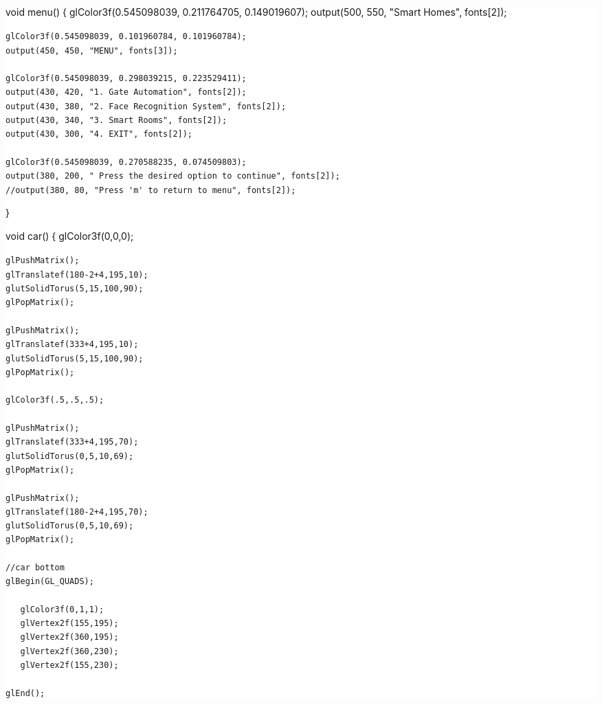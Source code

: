 void menu()
{
    glColor3f(0.545098039, 0.211764705, 0.149019607);
    output(500, 550, "Smart Homes", fonts[2]);
    
    glColor3f(0.545098039, 0.101960784, 0.101960784);
    output(450, 450, "MENU", fonts[3]);
    
    glColor3f(0.545098039, 0.298039215, 0.223529411);
    output(430, 420, "1. Gate Automation", fonts[2]);
    output(430, 380, "2. Face Recognition System", fonts[2]);
    output(430, 340, "3. Smart Rooms", fonts[2]);
    output(430, 300, "4. EXIT", fonts[2]);
    
    glColor3f(0.545098039, 0.270588235, 0.074509803);
    output(380, 200, " Press the desired option to continue", fonts[2]);
    //output(380, 80, "Press 'm' to return to menu", fonts[2]);
    
}

void car()
{
    glColor3f(0,0,0);
    
    glPushMatrix();
    glTranslatef(180-2+4,195,10);
    glutSolidTorus(5,15,100,90);
    glPopMatrix();
    
    glPushMatrix();
    glTranslatef(333+4,195,10);
    glutSolidTorus(5,15,100,90);
    glPopMatrix();
    
    glColor3f(.5,.5,.5);
    
    glPushMatrix();
    glTranslatef(333+4,195,70);
    glutSolidTorus(0,5,10,69);
    glPopMatrix();
    
    glPushMatrix();
    glTranslatef(180-2+4,195,70);
    glutSolidTorus(0,5,10,69);
    glPopMatrix();
    
    //car bottom
    glBegin(GL_QUADS);
    
       glColor3f(0,1,1);
       glVertex2f(155,195);
       glVertex2f(360,195);
       glVertex2f(360,230);
       glVertex2f(155,230);
    
    glEnd();
    